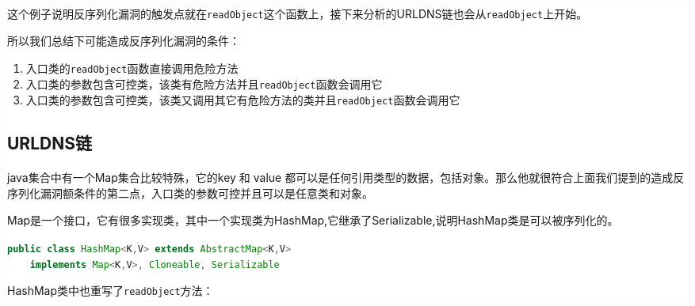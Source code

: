 
这个例子说明反序列化漏洞的触发点就在`readObject`这个函数上，接下来分析的URLDNS链也会从`readObject`上开始。


所以我们总结下可能造成反序列化漏洞的条件：

1. 入口类的`readObject`函数直接调用危险方法
2. 入口类的参数包含可控类，该类有危险方法并且`readObject`函数会调用它
3. 入口类的参数包含可控类，该类又调用其它有危险方法的类并且`readObject`函数会调用它

## URLDNS链


java集合中有一个Map集合比较特殊，它的key 和 value 都可以是任何引用类型的数据，包括对象。那么他就很符合上面我们提到的造成反序列化漏洞额条件的第二点，入口类的参数可控并且可以是任意类和对象。


Map是一个接口，它有很多实现类，其中一个实现类为HashMap,它继承了Serializable,说明HashMap类是可以被序列化的。


```java
public class HashMap<K,V> extends AbstractMap<K,V>
    implements Map<K,V>, Cloneable, Serializable
```


HashMap类中也重写了`readObject`方法：

